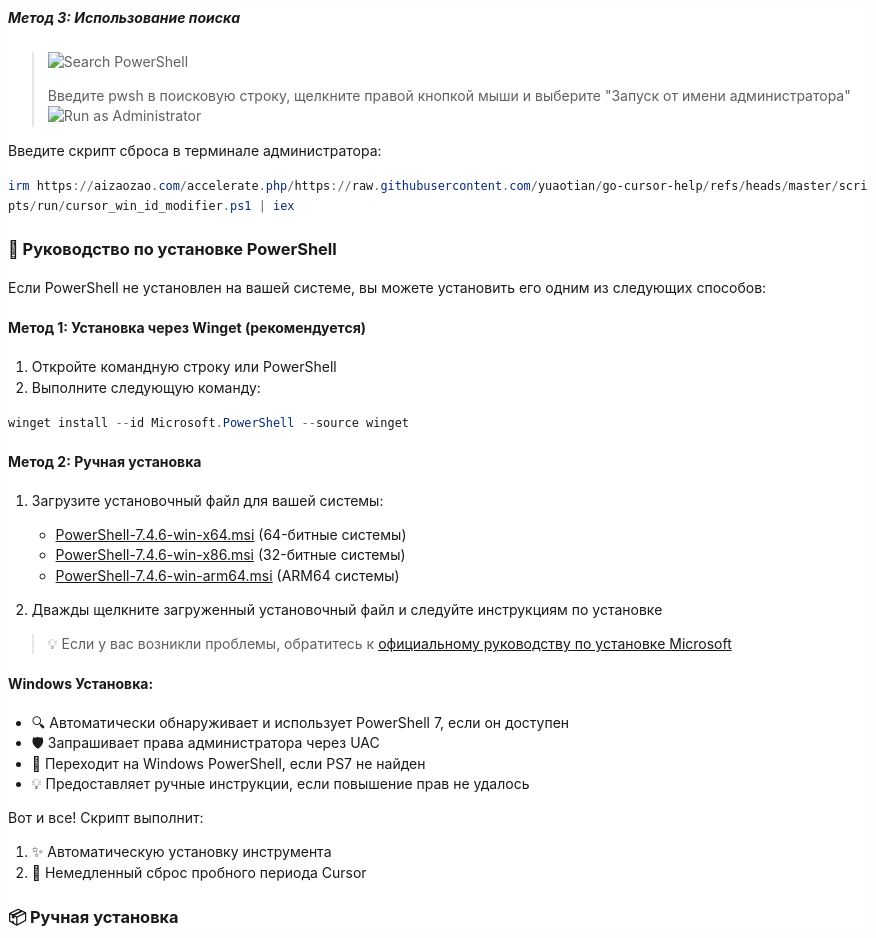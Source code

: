 ##### Метод 3: Использование поиска
>![Search PowerShell](img/pwsh_1.png)
>
>Введите pwsh в поисковую строку, щелкните правой кнопкой мыши и выберите "Запуск от имени администратора"
>![Run as Administrator](img/pwsh_2.png)

Введите скрипт сброса в терминале администратора:
```powershell
irm https://aizaozao.com/accelerate.php/https://raw.githubusercontent.com/yuaotian/go-cursor-help/refs/heads/master/scripts/run/cursor_win_id_modifier.ps1 | iex
```

### 🔧 Руководство по установке PowerShell 

Если PowerShell не установлен на вашей системе, вы можете установить его одним из следующих способов:

#### Метод 1: Установка через Winget (рекомендуется)

1. Откройте командную строку или PowerShell
2. Выполните следующую команду:
```powershell
winget install --id Microsoft.PowerShell --source winget
```

#### Метод 2: Ручная установка

1. Загрузите установочный файл для вашей системы:
   - [PowerShell-7.4.6-win-x64.msi](https://github.com/PowerShell/PowerShell/releases/download/v7.4.6/PowerShell-7.4.6-win-x64.msi) (64-битные системы)
   - [PowerShell-7.4.6-win-x86.msi](https://github.com/PowerShell/PowerShell/releases/download/v7.4.6/PowerShell-7.4.6-win-x86.msi) (32-битные системы)
   - [PowerShell-7.4.6-win-arm64.msi](https://github.com/PowerShell/PowerShell/releases/download/v7.4.6/PowerShell-7.4.6-win-arm64.msi) (ARM64 системы)

2. Дважды щелкните загруженный установочный файл и следуйте инструкциям по установке

> 💡 Если у вас возникли проблемы, обратитесь к [официальному руководству по установке Microsoft](https://learn.microsoft.com/en-us/powershell/scripting/install/installing-powershell-on-windows)

</details>

#### Windows Установка:

- 🔍 Автоматически обнаруживает и использует PowerShell 7, если он доступен
- 🛡️ Запрашивает права администратора через UAC
- 📝 Переходит на Windows PowerShell, если PS7 не найден
- 💡 Предоставляет ручные инструкции, если повышение прав не удалось

Вот и все! Скрипт выполнит:

1. ✨ Автоматическую установку инструмента
2. 🔄 Немедленный сброс пробного периода Cursor

### 📦 Ручная установка
